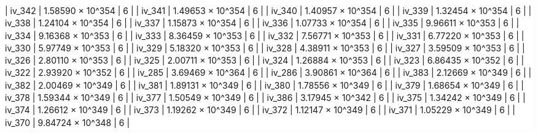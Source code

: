 | iv_342 | 1.58590 × 10^354 | 6 |
| iv_341 | 1.49653 × 10^354 | 6 |
| iv_340 | 1.40957 × 10^354 | 6 |
| iv_339 | 1.32454 × 10^354 | 6 |
| iv_338 | 1.24104 × 10^354 | 6 |
| iv_337 | 1.15873 × 10^354 | 6 |
| iv_336 | 1.07733 × 10^354 | 6 |
| iv_335 | 9.96611 × 10^353 | 6 |
| iv_334 | 9.16368 × 10^353 | 6 |
| iv_333 | 8.36459 × 10^353 | 6 |
| iv_332 | 7.56771 × 10^353 | 6 |
| iv_331 | 6.77220 × 10^353 | 6 |
| iv_330 | 5.97749 × 10^353 | 6 |
| iv_329 | 5.18320 × 10^353 | 6 |
| iv_328 | 4.38911 × 10^353 | 6 |
| iv_327 | 3.59509 × 10^353 | 6 |
| iv_326 | 2.80110 × 10^353 | 6 |
| iv_325 | 2.00711 × 10^353 | 6 |
| iv_324 | 1.26884 × 10^353 | 6 |
| iv_323 | 6.86435 × 10^352 | 6 |
| iv_322 | 2.93920 × 10^352 | 6 |
| iv_285 | 3.69469 × 10^364 | 6 |
| iv_286 | 3.90861 × 10^364 | 6 |
| iv_383 | 2.12669 × 10^349 | 6 |
| iv_382 | 2.00469 × 10^349 | 6 |
| iv_381 | 1.89131 × 10^349 | 6 |
| iv_380 | 1.78556 × 10^349 | 6 |
| iv_379 | 1.68654 × 10^349 | 6 |
| iv_378 | 1.59344 × 10^349 | 6 |
| iv_377 | 1.50549 × 10^349 | 6 |
| iv_386 | 3.17945 × 10^342 | 6 |
| iv_375 | 1.34242 × 10^349 | 6 |
| iv_374 | 1.26612 × 10^349 | 6 |
| iv_373 | 1.19262 × 10^349 | 6 |
| iv_372 | 1.12147 × 10^349 | 6 |
| iv_371 | 1.05229 × 10^349 | 6 |
| iv_370 | 9.84724 × 10^348 | 6 |